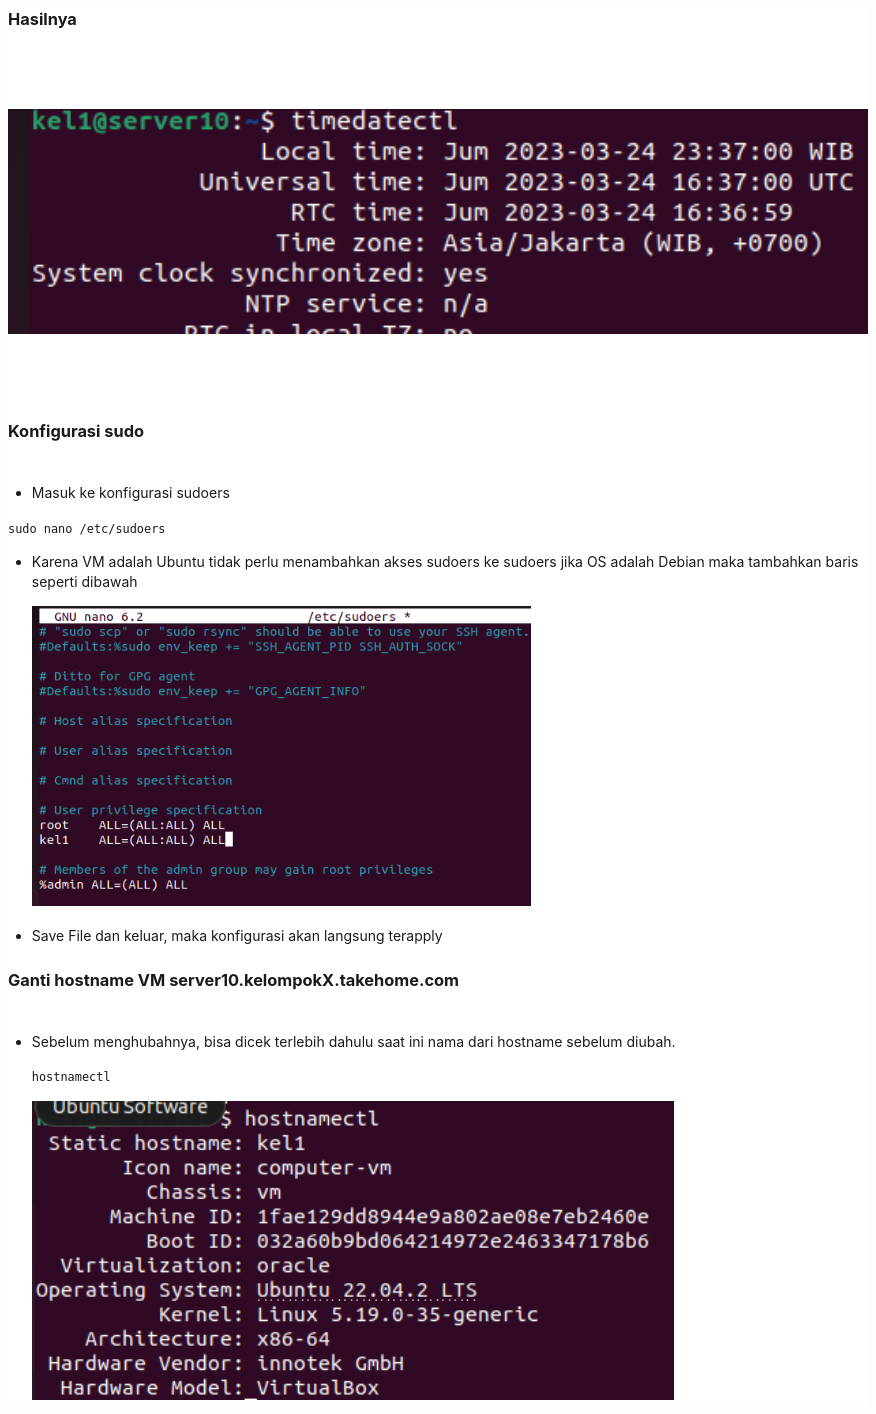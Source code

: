 ### Hasilnya <br> <br>
<img src="./images/No 72.png" width="" height="300" /> <br><br>

### **Konfigurasi sudo**
#
- Masuk ke konfigurasi sudoers

``` 
sudo nano /etc/sudoers
```
- Karena VM adalah Ubuntu tidak perlu menambahkan akses sudoers ke sudoers jika OS adalah Debian maka tambahkan baris seperti dibawah

    <img src="./images/No 82.png" width="" height="300" /> <br>
- Save File dan keluar, maka konfigurasi akan langsung terapply

### **Ganti hostname VM server10.kelompokX.takehome.com**
#
- Sebelum menghubahnya, bisa dicek terlebih dahulu saat ini nama dari hostname sebelum diubah.
    ```
    hostnamectl
    ```
    <img src="./images/No 9.png" width="" height="300" /> <br>
